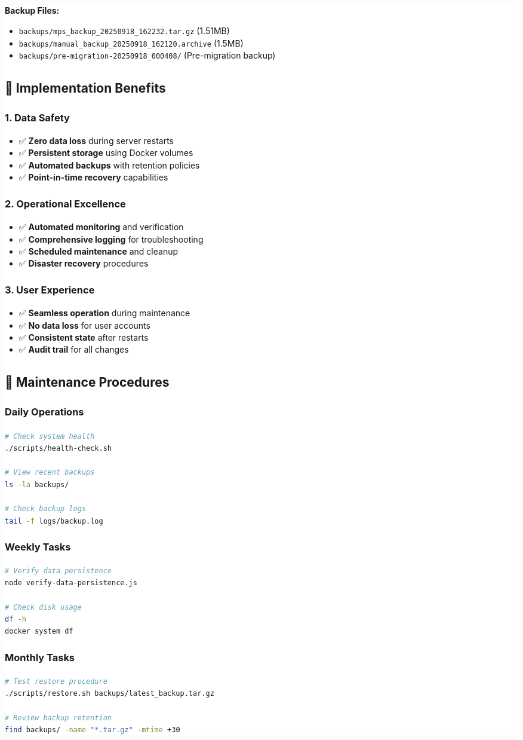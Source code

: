 **Backup Files:**
- `backups/mps_backup_20250918_162232.tar.gz` (1.51MB)
- `backups/manual_backup_20250918_162120.archive` (1.5MB)
- `backups/pre-migration-20250918_000408/` (Pre-migration backup)

## 🚀 Implementation Benefits

### 1. Data Safety
- ✅ **Zero data loss** during server restarts
- ✅ **Persistent storage** using Docker volumes
- ✅ **Automated backups** with retention policies
- ✅ **Point-in-time recovery** capabilities

### 2. Operational Excellence
- ✅ **Automated monitoring** and verification
- ✅ **Comprehensive logging** for troubleshooting
- ✅ **Scheduled maintenance** and cleanup
- ✅ **Disaster recovery** procedures

### 3. User Experience
- ✅ **Seamless operation** during maintenance
- ✅ **No data loss** for user accounts
- ✅ **Consistent state** after restarts
- ✅ **Audit trail** for all changes

## 🔧 Maintenance Procedures

### Daily Operations
```bash
# Check system health
./scripts/health-check.sh

# View recent backups
ls -la backups/

# Check backup logs
tail -f logs/backup.log
```

### Weekly Tasks
```bash
# Verify data persistence
node verify-data-persistence.js

# Check disk usage
df -h
docker system df
```

### Monthly Tasks
```bash
# Test restore procedure
./scripts/restore.sh backups/latest_backup.tar.gz

# Review backup retention
find backups/ -name "*.tar.gz" -mtime +30
```
